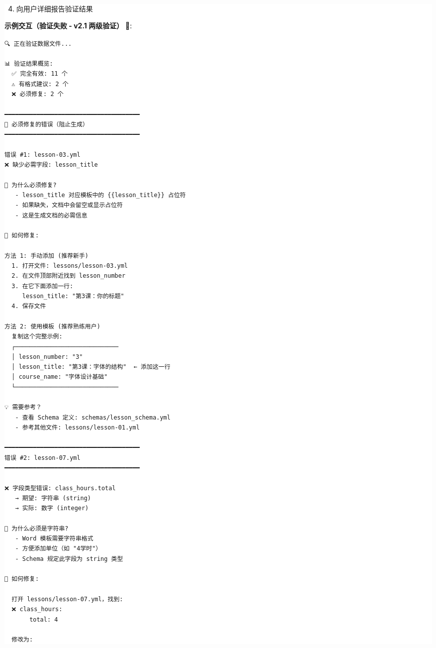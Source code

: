 4. 向用户详细报告验证结果

**示例交互（验证失败 - v2.1 两级验证）** 🔄:
```
🔍 正在验证数据文件...

📊 验证结果概览:
  ✅ 完全有效: 11 个
  ⚠️ 有格式建议: 2 个
  ❌ 必须修复: 2 个

━━━━━━━━━━━━━━━━━━━━━━━━━━━━━━━━━━━━━━
🔴 必须修复的错误（阻止生成）
━━━━━━━━━━━━━━━━━━━━━━━━━━━━━━━━━━━━━━

错误 #1: lesson-03.yml
❌ 缺少必需字段: lesson_title

📖 为什么必须修复?
   - lesson_title 对应模板中的 {{lesson_title}} 占位符
   - 如果缺失，文档中会留空或显示占位符
   - 这是生成文档的必需信息

🔧 如何修复:

方法 1: 手动添加 (推荐新手)
  1. 打开文件: lessons/lesson-03.yml
  2. 在文件顶部附近找到 lesson_number
  3. 在它下面添加一行:
     lesson_title: "第3课：你的标题"
  4. 保存文件

方法 2: 使用模板 (推荐熟练用户)
  复制这个完整示例:
  ┌─────────────────────────────
  │ lesson_number: "3"
  │ lesson_title: "第3课：字体的结构"  ← 添加这一行
  │ course_name: "字体设计基础"
  └─────────────────────────────

💡 需要参考？
   - 查看 Schema 定义: schemas/lesson_schema.yml
   - 参考其他文件: lessons/lesson-01.yml

━━━━━━━━━━━━━━━━━━━━━━━━━━━━━━━━━━━━━━
错误 #2: lesson-07.yml
━━━━━━━━━━━━━━━━━━━━━━━━━━━━━━━━━━━━━━

❌ 字段类型错误: class_hours.total
   → 期望: 字符串 (string)
   → 实际: 数字 (integer)

📖 为什么必须是字符串?
   - Word 模板需要字符串格式
   - 方便添加单位（如 "4学时"）
   - Schema 规定此字段为 string 类型

🔧 如何修复:

  打开 lessons/lesson-07.yml，找到:
  ❌ class_hours:
       total: 4
  
  修改为:
```